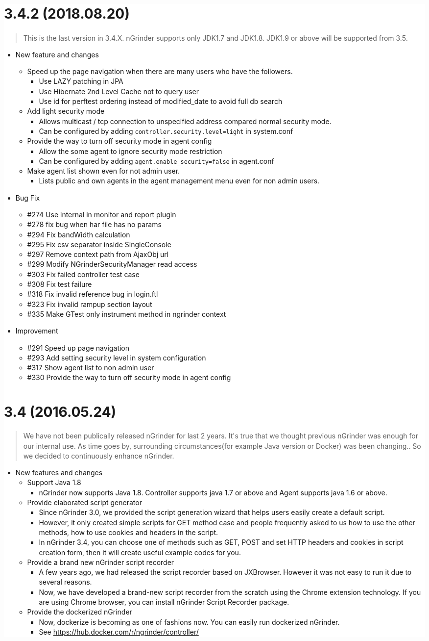 3.4.2 (2018.08.20)
==================

> This is the last version in 3.4.X. 
  nGrinder supports only JDK1.7 and JDK1.8.  JDK1.9 or above will be supported from 3.5.

- New feature and changes
  * Speed up the page navigation when there are many users who have the followers.
    - Use LAZY patching in JPA
    - Use Hibernate 2nd Level Cache not to query user
    - Use id for perftest ordering instead of modified_date to avoid full db search
  * Add light security mode
    - Allows multicast / tcp connection to unspecified address compared normal security mode.
    - Can be configured by adding ```controller.security.level=light``` in system.conf 
  * Provide the way to turn off security mode in agent config
    - Allow the some agent to ignore security mode restriction
    - Can be configured by adding ```agent.enable_security=false``` in agent.conf     
  * Make agent list shown even for not admin user.
    - Lists public and own agents in the agent management menu even for non admin users.

- Bug Fix
  * #274 Use internal in monitor and report plugin
  * #278 fix bug when har file has no params
  * #294 Fix bandWidth calculation
  * #295 Fix csv separator inside SingleConsole
  * #297 Remove context path from AjaxObj url
  * #299 Modify NGrinderSecurityManager read access
  * #303 Fix failed controller test case
  * #308 Fix test failure
  * #318 Fix invalid reference bug in login.ftl
  * #323 Fix invalid rampup section layout
  * #335 Make GTest only instrument method in ngrinder context
  
- Improvement
  * #291 Speed up page navigation
  * #293 Add setting security level in system configuration
  * #317 Show agent list to non admin user
  * #330 Provide the way to turn off security mode in agent config
  
3.4 (2016.05.24)
================


> We have not been publically released nGrinder for last 2 years. It's true that we thought previous nGrinder was enough for our internal use.
As time goes by, surrounding circumstances(for example Java version or Docker) was been changing.. So we decided to continuously enhance nGrinder.


- New features and changes
  * Support Java 1.8
    - nGrinder now supports Java 1.8. Controller supports java 1.7 or above and Agent supports java 1.6 or above.
  * Provide elaborated script generator
    - Since nGrinder 3.0, we provided the script generation wizard that helps users easily create a default script.
    -  However, it only created simple scripts for GET method case and people frequently asked to us how to use the other methods, how to use cookies and headers in the script.
    - In nGrinder 3.4, you can choose one of methods such as GET, POST and set HTTP headers and cookies in script creation form, then it will create useful example codes for you.
  * Provide a brand new nGrinder script recorder
    - A few years ago, we had released the script recorder based on JXBrowser. However it was not easy to run it due to several reasons.
    -  Now, we have developed a brand-new script recorder from the scratch using the Chrome extension technology. If you are using Chrome browser, you can install nGrinder Script Recorder package.
  * Provide the dockerized nGrinder
    - Now, dockerize is becoming as one of fashions now. You can easily run dockerized nGrinder.
    - See https://hub.docker.com/r/ngrinder/controller/